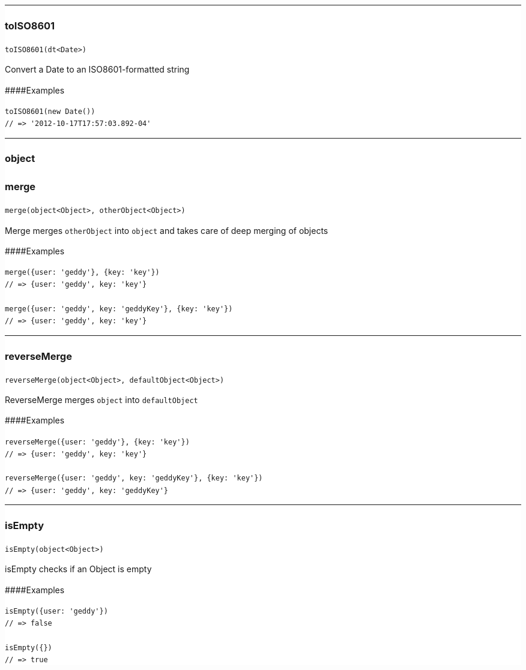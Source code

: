 * * *

### toISO8601
`toISO8601(dt<Date>)`

Convert a Date to an ISO8601-formatted string

####Examples
```
toISO8601(new Date())
// => '2012-10-17T17:57:03.892-04'
```

* * *

### object

### merge
`merge(object<Object>, otherObject<Object>)`

Merge merges `otherObject` into `object` and takes care of deep merging of objects

####Examples
```
merge({user: 'geddy'}, {key: 'key'})
// => {user: 'geddy', key: 'key'}

merge({user: 'geddy', key: 'geddyKey'}, {key: 'key'})
// => {user: 'geddy', key: 'key'}
```

* * *

### reverseMerge
`reverseMerge(object<Object>, defaultObject<Object>)`

ReverseMerge merges `object` into `defaultObject`

####Examples
```
reverseMerge({user: 'geddy'}, {key: 'key'})
// => {user: 'geddy', key: 'key'}

reverseMerge({user: 'geddy', key: 'geddyKey'}, {key: 'key'})
// => {user: 'geddy', key: 'geddyKey'}
```

* * *

### isEmpty
`isEmpty(object<Object>)`

isEmpty checks if an Object is empty

####Examples
```
isEmpty({user: 'geddy'})
// => false

isEmpty({})
// => true
```
